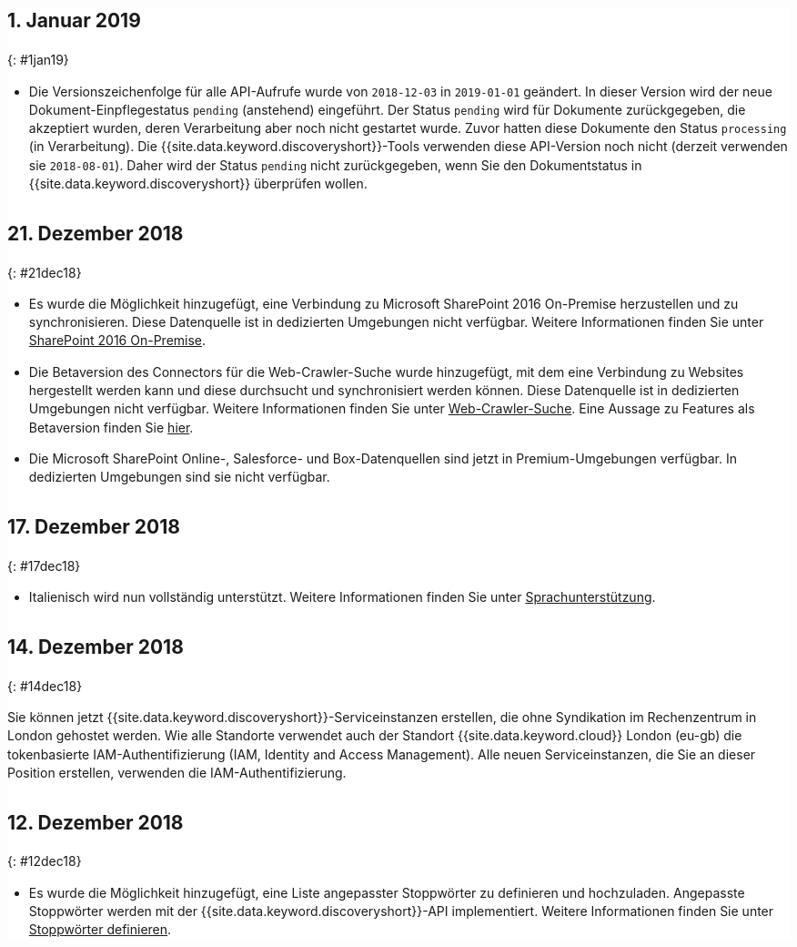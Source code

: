 ## 1. Januar 2019
{: #1jan19}

- Die Versionszeichenfolge für alle API-Aufrufe wurde von `2018-12-03` in `2019-01-01` geändert. In dieser Version wird der neue Dokument-Einpflegestatus `pending` (anstehend) eingeführt. Der Status `pending` wird für Dokumente zurückgegeben, die akzeptiert wurden, deren Verarbeitung aber noch nicht gestartet wurde. Zuvor hatten diese Dokumente den Status `processing` (in Verarbeitung). Die {{site.data.keyword.discoveryshort}}-Tools verwenden diese API-Version noch nicht (derzeit verwenden sie `2018-08-01`). Daher wird der Status `pending` nicht zurückgegeben, wenn Sie den Dokumentstatus in {{site.data.keyword.discoveryshort}} überprüfen wollen.

## 21. Dezember 2018
{: #21dec18}

- Es wurde die Möglichkeit hinzugefügt, eine Verbindung zu Microsoft SharePoint 2016 On-Premise herzustellen und zu synchronisieren. Diese Datenquelle ist in dedizierten Umgebungen nicht verfügbar. Weitere Informationen finden Sie unter [SharePoint 2016 On-Premise](/docs/services/discovery?topic=discovery-sources#connectsp_op).

- Die Betaversion des Connectors für die Web-Crawler-Suche wurde hinzugefügt, mit dem eine Verbindung zu Websites hergestellt werden kann und diese durchsucht und synchronisiert werden können. Diese Datenquelle ist in dedizierten Umgebungen nicht verfügbar. Weitere Informationen finden Sie unter [Web-Crawler-Suche](/docs/services/discovery?topic=discovery-sources#connectwebcrawl). Eine Aussage zu Features als Betaversion finden Sie [hier](/docs/services/discovery?topic=discovery-release-notes#beta-features).

- Die Microsoft SharePoint Online-, Salesforce- und Box-Datenquellen sind jetzt in Premium-Umgebungen verfügbar. In dedizierten Umgebungen sind sie nicht verfügbar.

## 17. Dezember 2018
{: #17dec18}

- Italienisch wird nun vollständig unterstützt. Weitere Informationen finden Sie unter [Sprachunterstützung](/docs/services/discovery?topic=discovery-language-support#language-support).

## 14. Dezember 2018
{: #14dec18}

Sie können jetzt {{site.data.keyword.discoveryshort}}-Serviceinstanzen erstellen, die ohne Syndikation im Rechenzentrum in London gehostet werden. Wie alle Standorte verwendet auch der Standort {{site.data.keyword.cloud}} London (eu-gb) die tokenbasierte IAM-Authentifizierung (IAM, Identity and Access Management). Alle neuen Serviceinstanzen, die Sie an dieser Position erstellen, verwenden die IAM-Authentifizierung.

## 12. Dezember 2018
{: #12dec18}

- Es wurde die Möglichkeit hinzugefügt, eine Liste angepasster Stoppwörter zu definieren und hochzuladen. Angepasste Stoppwörter werden mit der {{site.data.keyword.discoveryshort}}-API implementiert. Weitere Informationen finden Sie unter [Stoppwörter definieren](/docs/services/discovery?topic=discovery-query-concepts#stopwords). 
